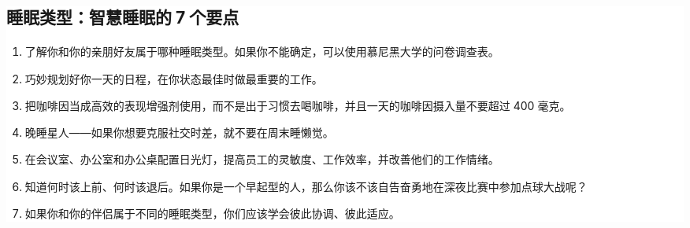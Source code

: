 ## 睡眠类型：智慧睡眠的 7 个要点

1. 了解你和你的亲朋好友属于哪种睡眠类型。如果你不能确定，可以使用慕尼黑大学的问卷调查表。

2. 巧妙规划好你一天的日程，在你状态最佳时做最重要的工作。

3. 把咖啡因当成高效的表现增强剂使用，而不是出于习惯去喝咖啡，并且一天的咖啡因摄入量不要超过 400 毫克。

4. 晚睡星人——如果你想要克服社交时差，就不要在周末睡懒觉。

5. 在会议室、办公室和办公桌配置日光灯，提高员工的灵敏度、工作效率，并改善他们的工作情绪。

6. 知道何时该上前、何时该退后。如果你是一个早起型的人，那么你该不该自告奋勇地在深夜比赛中参加点球大战呢？

7. 如果你和你的伴侣属于不同的睡眠类型，你们应该学会彼此协调、彼此适应。





